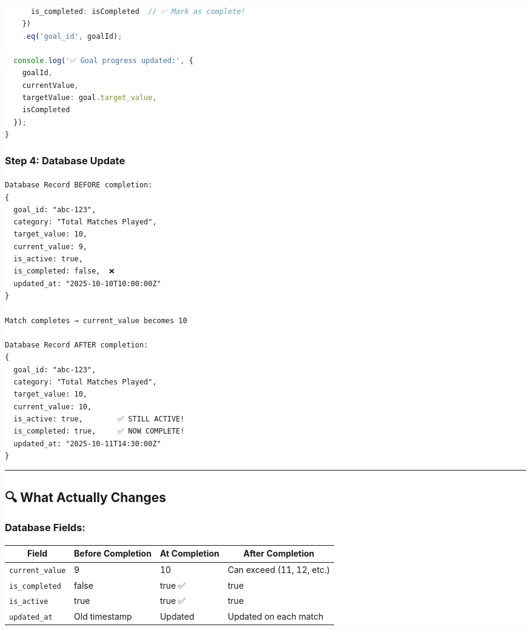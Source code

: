 ```typescript
      is_completed: isCompleted  // ✅ Mark as complete!
    })
    .eq('goal_id', goalId);
    
  console.log('✅ Goal progress updated:', { 
    goalId, 
    currentValue, 
    targetValue: goal.target_value, 
    isCompleted 
  });
}
```

### **Step 4: Database Update**
```
Database Record BEFORE completion:
{
  goal_id: "abc-123",
  category: "Total Matches Played",
  target_value: 10,
  current_value: 9,
  is_active: true,
  is_completed: false,  ❌
  updated_at: "2025-10-10T10:00:00Z"
}

Match completes → current_value becomes 10

Database Record AFTER completion:
{
  goal_id: "abc-123",
  category: "Total Matches Played",
  target_value: 10,
  current_value: 10,
  is_active: true,        ✅ STILL ACTIVE!
  is_completed: true,     ✅ NOW COMPLETE!
  updated_at: "2025-10-11T14:30:00Z"
}
```

---

## 🔍 What Actually Changes

### **Database Fields:**

| Field | Before Completion | At Completion | After Completion |
|-------|-------------------|---------------|------------------|
| `current_value` | 9 | 10 | Can exceed (11, 12, etc.) |
| `is_completed` | false | true ✅ | true |
| `is_active` | true | true ✅ | true |
| `updated_at` | Old timestamp | Updated | Updated on each match |
